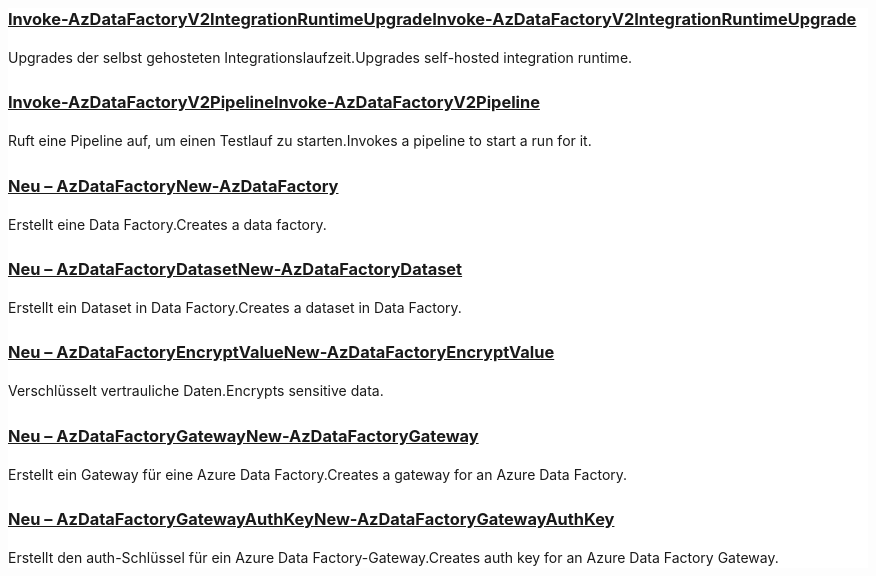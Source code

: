 ### [<span data-ttu-id="1aacb-151">Invoke-AzDataFactoryV2IntegrationRuntimeUpgrade</span><span class="sxs-lookup"><span data-stu-id="1aacb-151">Invoke-AzDataFactoryV2IntegrationRuntimeUpgrade</span></span>](Invoke-AzDataFactoryV2IntegrationRuntimeUpgrade.md)
<span data-ttu-id="1aacb-152">Upgrades der selbst gehosteten Integrationslaufzeit.</span><span class="sxs-lookup"><span data-stu-id="1aacb-152">Upgrades self-hosted integration runtime.</span></span>

### [<span data-ttu-id="1aacb-153">Invoke-AzDataFactoryV2Pipeline</span><span class="sxs-lookup"><span data-stu-id="1aacb-153">Invoke-AzDataFactoryV2Pipeline</span></span>](Invoke-AzDataFactoryV2Pipeline.md)
  <span data-ttu-id="1aacb-154">Ruft eine Pipeline auf, um einen Testlauf zu starten.</span><span class="sxs-lookup"><span data-stu-id="1aacb-154">Invokes a pipeline to start a run for it.</span></span>

### [<span data-ttu-id="1aacb-155">Neu – AzDataFactory</span><span class="sxs-lookup"><span data-stu-id="1aacb-155">New-AzDataFactory</span></span>](New-AzDataFactory.md)
<span data-ttu-id="1aacb-156">Erstellt eine Data Factory.</span><span class="sxs-lookup"><span data-stu-id="1aacb-156">Creates a data factory.</span></span>

### [<span data-ttu-id="1aacb-157">Neu – AzDataFactoryDataset</span><span class="sxs-lookup"><span data-stu-id="1aacb-157">New-AzDataFactoryDataset</span></span>](New-AzDataFactoryDataset.md)
<span data-ttu-id="1aacb-158">Erstellt ein Dataset in Data Factory.</span><span class="sxs-lookup"><span data-stu-id="1aacb-158">Creates a dataset in Data Factory.</span></span>

### [<span data-ttu-id="1aacb-159">Neu – AzDataFactoryEncryptValue</span><span class="sxs-lookup"><span data-stu-id="1aacb-159">New-AzDataFactoryEncryptValue</span></span>](New-AzDataFactoryEncryptValue.md)
<span data-ttu-id="1aacb-160">Verschlüsselt vertrauliche Daten.</span><span class="sxs-lookup"><span data-stu-id="1aacb-160">Encrypts sensitive data.</span></span>

### [<span data-ttu-id="1aacb-161">Neu – AzDataFactoryGateway</span><span class="sxs-lookup"><span data-stu-id="1aacb-161">New-AzDataFactoryGateway</span></span>](New-AzDataFactoryGateway.md)
<span data-ttu-id="1aacb-162">Erstellt ein Gateway für eine Azure Data Factory.</span><span class="sxs-lookup"><span data-stu-id="1aacb-162">Creates a gateway for an Azure Data Factory.</span></span>

### [<span data-ttu-id="1aacb-163">Neu – AzDataFactoryGatewayAuthKey</span><span class="sxs-lookup"><span data-stu-id="1aacb-163">New-AzDataFactoryGatewayAuthKey</span></span>](New-AzDataFactoryGatewayAuthKey.md)
<span data-ttu-id="1aacb-164">Erstellt den auth-Schlüssel für ein Azure Data Factory-Gateway.</span><span class="sxs-lookup"><span data-stu-id="1aacb-164">Creates auth key for an Azure Data Factory Gateway.</span></span>
